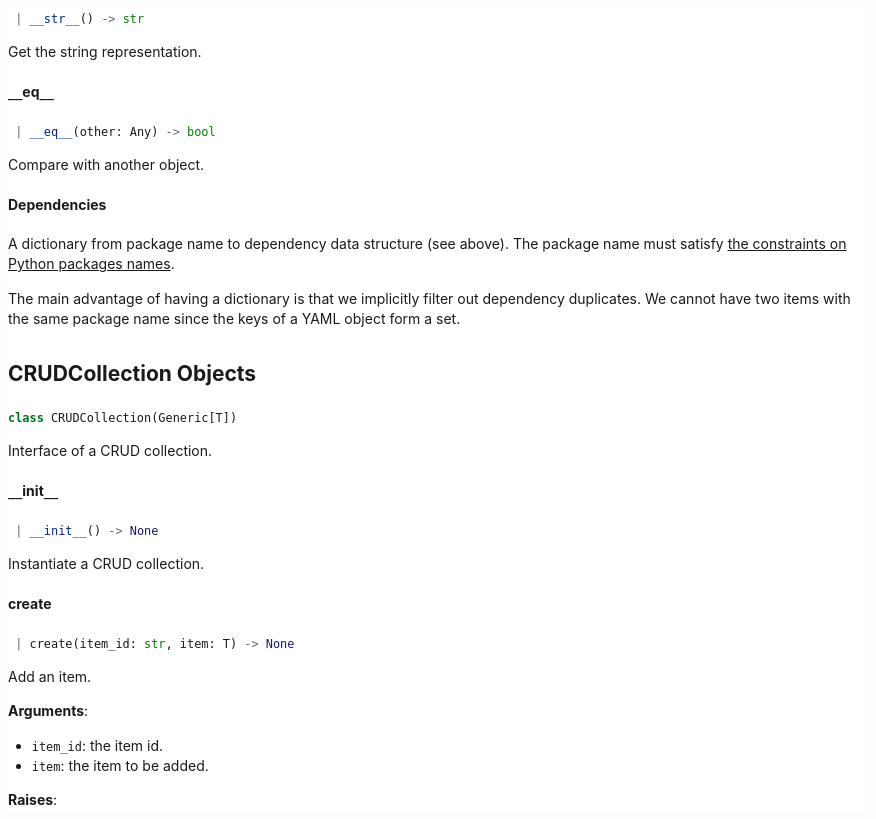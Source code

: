 ```python
 | __str__() -> str
```

Get the string representation.

<a name="aea.configurations.data_types.Dependency.__eq__"></a>
#### `__`eq`__`

```python
 | __eq__(other: Any) -> bool
```

Compare with another object.

<a name="aea.configurations.data_types.Dependencies"></a>
#### Dependencies

A dictionary from package name to dependency data structure (see above).
The package name must satisfy  <a href="https://www.python.org/dev/peps/pep-0426/`name`">the constraints on Python packages names</a>.

The main advantage of having a dictionary is that we implicitly filter out dependency duplicates.
We cannot have two items with the same package name since the keys of a YAML object form a set.

<a name="aea.configurations.data_types.CRUDCollection"></a>
## CRUDCollection Objects

```python
class CRUDCollection(Generic[T])
```

Interface of a CRUD collection.

<a name="aea.configurations.data_types.CRUDCollection.__init__"></a>
#### `__`init`__`

```python
 | __init__() -> None
```

Instantiate a CRUD collection.

<a name="aea.configurations.data_types.CRUDCollection.create"></a>
#### create

```python
 | create(item_id: str, item: T) -> None
```

Add an item.

**Arguments**:

- `item_id`: the item id.
- `item`: the item to be added.

**Raises**:
